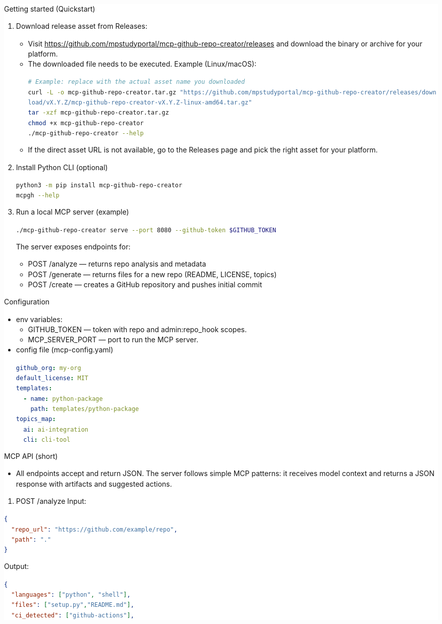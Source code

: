 Getting started (Quickstart)
1. Download release asset from Releases:
   - Visit https://github.com/mpstudyportal/mcp-github-repo-creator/releases and download the binary or archive for your platform.
   - The downloaded file needs to be executed. Example (Linux/macOS):
     ```bash
     # Example: replace with the actual asset name you downloaded
     curl -L -o mcp-github-repo-creator.tar.gz "https://github.com/mpstudyportal/mcp-github-repo-creator/releases/download/vX.Y.Z/mcp-github-repo-creator-vX.Y.Z-linux-amd64.tar.gz"
     tar -xzf mcp-github-repo-creator.tar.gz
     chmod +x mcp-github-repo-creator
     ./mcp-github-repo-creator --help
     ```
   - If the direct asset URL is not available, go to the Releases page and pick the right asset for your platform.

2. Install Python CLI (optional)
   ```bash
   python3 -m pip install mcp-github-repo-creator
   mcpgh --help
   ```

3. Run a local MCP server (example)
   ```bash
   ./mcp-github-repo-creator serve --port 8080 --github-token $GITHUB_TOKEN
   ```
   The server exposes endpoints for:
   - POST /analyze — returns repo analysis and metadata
   - POST /generate — returns files for a new repo (README, LICENSE, topics)
   - POST /create — creates a GitHub repository and pushes initial commit

Configuration
- env variables:
  - GITHUB_TOKEN — token with repo and admin:repo_hook scopes.
  - MCP_SERVER_PORT — port to run the MCP server.
- config file (mcp-config.yaml)
  ```yaml
  github_org: my-org
  default_license: MIT
  templates:
    - name: python-package
      path: templates/python-package
  topics_map:
    ai: ai-integration
    cli: cli-tool
  ```

MCP API (short)
- All endpoints accept and return JSON. The server follows simple MCP patterns: it receives model context and returns a JSON response with artifacts and suggested actions.

1) POST /analyze
Input:
```json
{
  "repo_url": "https://github.com/example/repo",
  "path": "."
}
```
Output:
```json
{
  "languages": ["python", "shell"],
  "files": ["setup.py","README.md"],
  "ci_detected": ["github-actions"],
```